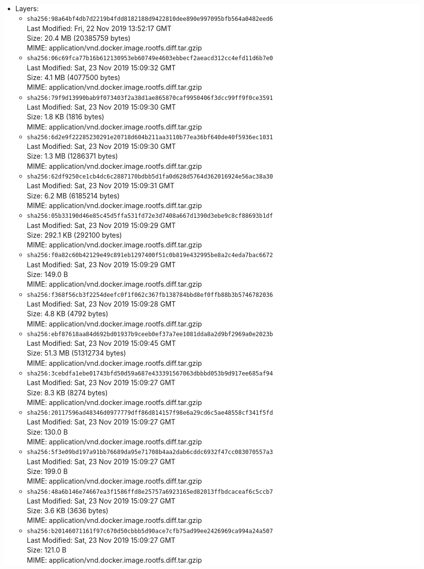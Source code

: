 -	Layers:
	-	`sha256:98a64bf4db7d2219b4fdd8182188d9422810dee890e997095bfb564a0482eed6`  
		Last Modified: Fri, 22 Nov 2019 13:52:17 GMT  
		Size: 20.4 MB (20385759 bytes)  
		MIME: application/vnd.docker.image.rootfs.diff.tar.gzip
	-	`sha256:06c69fca77b16b612130953eb60749e4603ebbecf2aeacd312cc4efd11d6b7e0`  
		Last Modified: Sat, 23 Nov 2019 15:09:32 GMT  
		Size: 4.1 MB (4077500 bytes)  
		MIME: application/vnd.docker.image.rootfs.diff.tar.gzip
	-	`sha256:79f9d13990bab9f073403f2a38d1ae865870caf9950406f3dcc99ff9f0ce3591`  
		Last Modified: Sat, 23 Nov 2019 15:09:30 GMT  
		Size: 1.8 KB (1816 bytes)  
		MIME: application/vnd.docker.image.rootfs.diff.tar.gzip
	-	`sha256:6d2e9f22285230291e20718d604b211aa3110b77ea36bf640de40f5936ec1031`  
		Last Modified: Sat, 23 Nov 2019 15:09:30 GMT  
		Size: 1.3 MB (1286371 bytes)  
		MIME: application/vnd.docker.image.rootfs.diff.tar.gzip
	-	`sha256:62df9250ce1cb4dc6c2887170bdbb5d1fa0d628d5764d362016924e56ac38a30`  
		Last Modified: Sat, 23 Nov 2019 15:09:31 GMT  
		Size: 6.2 MB (6185214 bytes)  
		MIME: application/vnd.docker.image.rootfs.diff.tar.gzip
	-	`sha256:05b33190d46e85c45d5ffa531fd72e3d7408a667d1390d3ebe9c8cf88693b1df`  
		Last Modified: Sat, 23 Nov 2019 15:09:29 GMT  
		Size: 292.1 KB (292100 bytes)  
		MIME: application/vnd.docker.image.rootfs.diff.tar.gzip
	-	`sha256:f0a82c60b42129e49c891eb1297400f51c0b819e432995be8a2c4eda7bac6672`  
		Last Modified: Sat, 23 Nov 2019 15:09:29 GMT  
		Size: 149.0 B  
		MIME: application/vnd.docker.image.rootfs.diff.tar.gzip
	-	`sha256:f368f56cb3f2254deefc0f1f062c367fb138784bbd8ef0ffb88b3b5746782036`  
		Last Modified: Sat, 23 Nov 2019 15:09:28 GMT  
		Size: 4.8 KB (4792 bytes)  
		MIME: application/vnd.docker.image.rootfs.diff.tar.gzip
	-	`sha256:ebf87618aa84d692bd01937b9ceeb0ef37a7ee1081dda8a2d9bf2969a0e2023b`  
		Last Modified: Sat, 23 Nov 2019 15:09:45 GMT  
		Size: 51.3 MB (51312734 bytes)  
		MIME: application/vnd.docker.image.rootfs.diff.tar.gzip
	-	`sha256:3cebdfa1ebe01743bfd50d59a687e433391567063dbbbd053b9d917ee685af94`  
		Last Modified: Sat, 23 Nov 2019 15:09:27 GMT  
		Size: 8.3 KB (8274 bytes)  
		MIME: application/vnd.docker.image.rootfs.diff.tar.gzip
	-	`sha256:20117596ad48346d0977779dff86d814157f98e6a29cd6c5ae48558cf341f5fd`  
		Last Modified: Sat, 23 Nov 2019 15:09:27 GMT  
		Size: 130.0 B  
		MIME: application/vnd.docker.image.rootfs.diff.tar.gzip
	-	`sha256:5f3e09bd197a91bb76689da95e71708b4aa2dab6cddc6932f47cc083070557a3`  
		Last Modified: Sat, 23 Nov 2019 15:09:27 GMT  
		Size: 199.0 B  
		MIME: application/vnd.docker.image.rootfs.diff.tar.gzip
	-	`sha256:48a6b146e74667ea3f1586ffd8e25757a6923165ed82013ffbdcaceaf6c5ccb7`  
		Last Modified: Sat, 23 Nov 2019 15:09:27 GMT  
		Size: 3.6 KB (3636 bytes)  
		MIME: application/vnd.docker.image.rootfs.diff.tar.gzip
	-	`sha256:b20146071161f97c670d50cbbb5d90ace7cfb75ad99ee2426969ca994a24a507`  
		Last Modified: Sat, 23 Nov 2019 15:09:27 GMT  
		Size: 121.0 B  
		MIME: application/vnd.docker.image.rootfs.diff.tar.gzip
